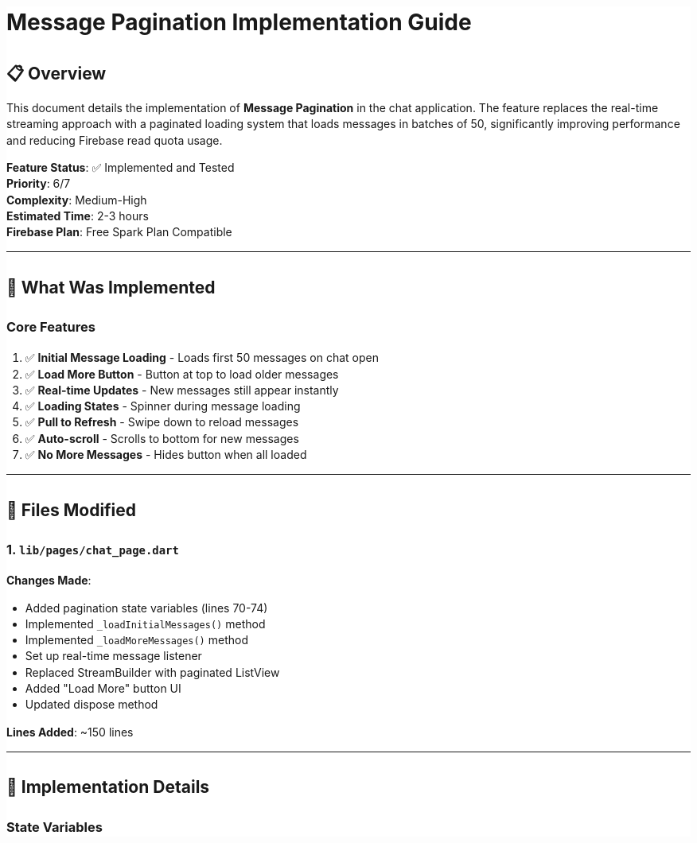 # Message Pagination Implementation Guide

## 📋 Overview

This document details the implementation of **Message Pagination** in the chat application. The feature replaces the real-time streaming approach with a paginated loading system that loads messages in batches of 50, significantly improving performance and reducing Firebase read quota usage.

**Feature Status**: ✅ Implemented and Tested  
**Priority**: 6/7  
**Complexity**: Medium-High  
**Estimated Time**: 2-3 hours  
**Firebase Plan**: Free Spark Plan Compatible

---

## 🎯 What Was Implemented

### Core Features
1. ✅ **Initial Message Loading** - Loads first 50 messages on chat open
2. ✅ **Load More Button** - Button at top to load older messages
3. ✅ **Real-time Updates** - New messages still appear instantly
4. ✅ **Loading States** - Spinner during message loading
5. ✅ **Pull to Refresh** - Swipe down to reload messages
6. ✅ **Auto-scroll** - Scrolls to bottom for new messages
7. ✅ **No More Messages** - Hides button when all loaded

---

## 📁 Files Modified

### 1. `lib/pages/chat_page.dart`
**Changes Made**:
- Added pagination state variables (lines 70-74)
- Implemented `_loadInitialMessages()` method
- Implemented `_loadMoreMessages()` method
- Set up real-time message listener
- Replaced StreamBuilder with paginated ListView
- Added "Load More" button UI
- Updated dispose method

**Lines Added**: ~150 lines

---

## 🔧 Implementation Details

### State Variables
